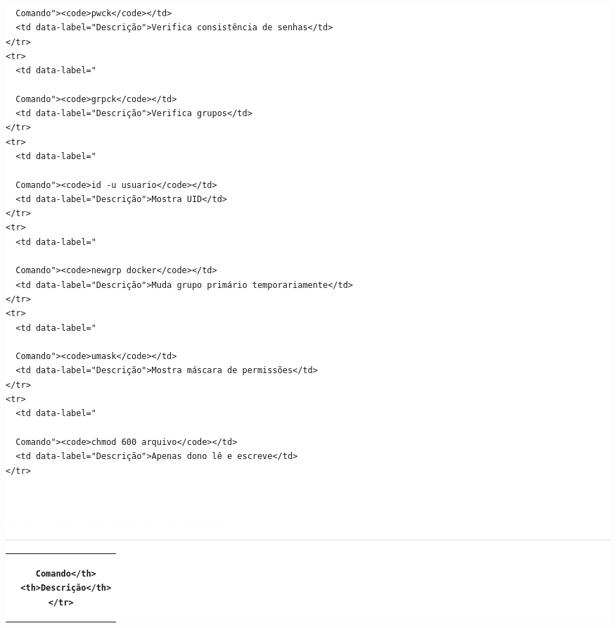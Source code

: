       Comando"><code>pwck</code></td>
      <td data-label="Descrição">Verifica consistência de senhas</td>
    </tr>
    <tr>
      <td data-label="
    
      Comando"><code>grpck</code></td>
      <td data-label="Descrição">Verifica grupos</td>
    </tr>
    <tr>
      <td data-label="
    
      Comando"><code>id -u usuario</code></td>
      <td data-label="Descrição">Mostra UID</td>
    </tr>
    <tr>
      <td data-label="
    
      Comando"><code>newgrp docker</code></td>
      <td data-label="Descrição">Muda grupo primário temporariamente</td>
    </tr>
    <tr>
      <td data-label="
    
      Comando"><code>umask</code></td>
      <td data-label="Descrição">Mostra máscara de permissões</td>
    </tr>
    <tr>
      <td data-label="
    
      Comando"><code>chmod 600 arquivo</code></td>
      <td data-label="Descrição">Apenas dono lê e escreve</td>
    </tr>
  </tbody>
</table>

<h2 id="processos" style="border-bottom: 2px solid #eee; padding-bottom: 8px; margin-top: 50px; color: #fffeff;">📊 6. Monitoramento e Processos</h2>
<table class="evergreen-table">
  <thead>
    <tr>
      <th>
    
      Comando</th>
      <th>Descrição</th>
    </tr>
  </thead>
  <tbody>
    <tr>
      <td data-label="
    
      Comando"><code>ps aux</code></td>
      <td data-label="Descrição">Lista todos os processos</td>
    </tr>
    <tr>
      <td data-label="
    